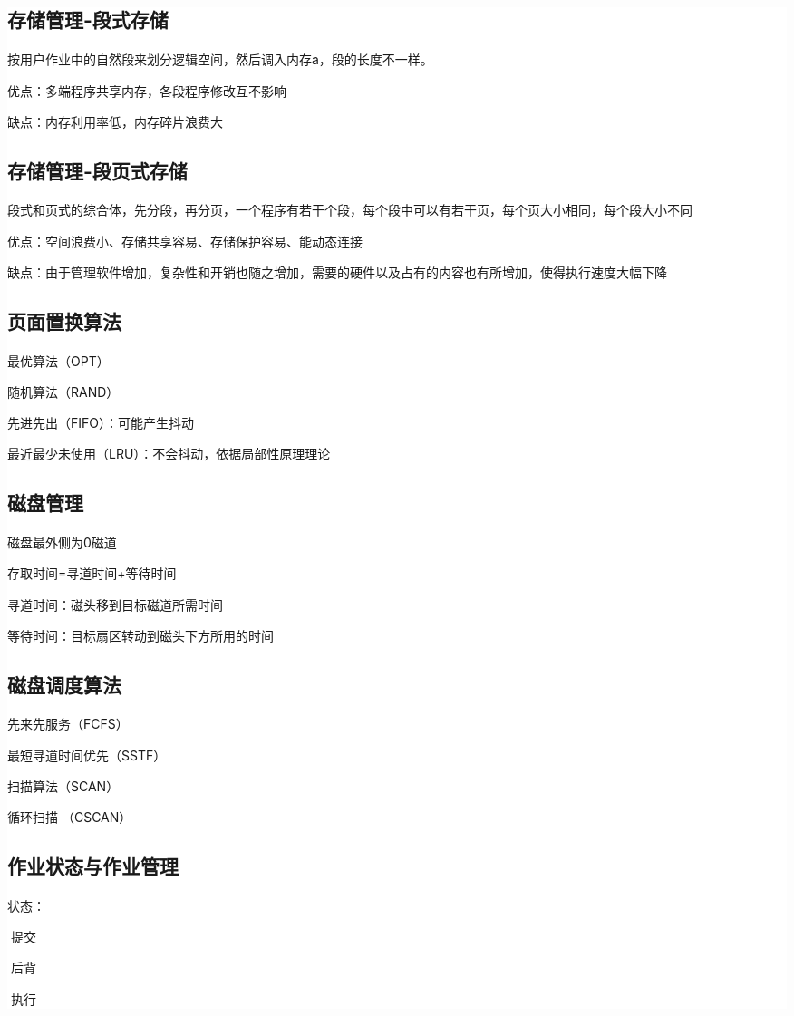 ## 存储管理-段式存储

按用户作业中的自然段来划分逻辑空间，然后调入内存a，段的长度不一样。

优点：多端程序共享内存，各段程序修改互不影响

缺点：内存利用率低，内存碎片浪费大

## 存储管理-段页式存储

段式和页式的综合体，先分段，再分页，一个程序有若干个段，每个段中可以有若干页，每个页大小相同，每个段大小不同



优点：空间浪费小、存储共享容易、存储保护容易、能动态连接

缺点：由于管理软件增加，复杂性和开销也随之增加，需要的硬件以及占有的内容也有所增加，使得执行速度大幅下降

## 页面置换算法

最优算法（OPT）

随机算法（RAND）

先进先出（FIFO）：可能产生抖动

最近最少未使用（LRU）：不会抖动，依据局部性原理理论

## 磁盘管理

磁盘最外侧为0磁道

存取时间=寻道时间+等待时间

寻道时间：磁头移到目标磁道所需时间

等待时间：目标扇区转动到磁头下方所用的时间

## 磁盘调度算法

先来先服务（FCFS）

最短寻道时间优先（SSTF）

扫描算法（SCAN）

循环扫描	（CSCAN）

## 作业状态与作业管理

状态：

​	提交

​	后背

​	执行
